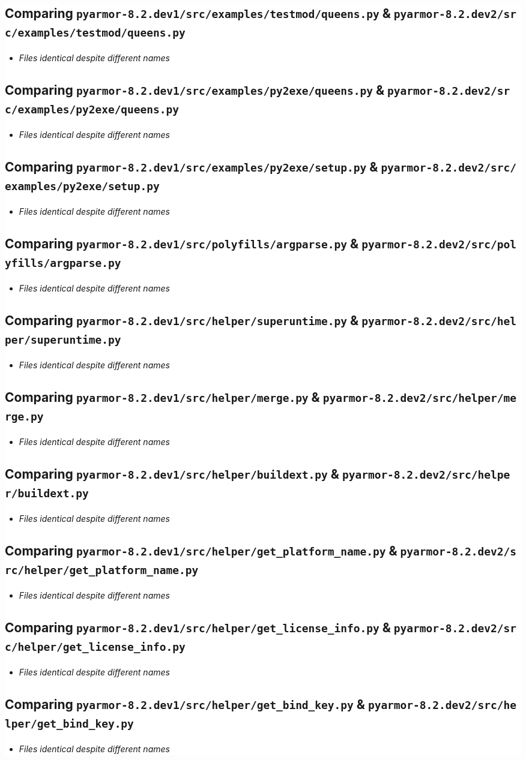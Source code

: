 ## Comparing `pyarmor-8.2.dev1/src/examples/testmod/queens.py` & `pyarmor-8.2.dev2/src/examples/testmod/queens.py`

 * *Files identical despite different names*

## Comparing `pyarmor-8.2.dev1/src/examples/py2exe/queens.py` & `pyarmor-8.2.dev2/src/examples/py2exe/queens.py`

 * *Files identical despite different names*

## Comparing `pyarmor-8.2.dev1/src/examples/py2exe/setup.py` & `pyarmor-8.2.dev2/src/examples/py2exe/setup.py`

 * *Files identical despite different names*

## Comparing `pyarmor-8.2.dev1/src/polyfills/argparse.py` & `pyarmor-8.2.dev2/src/polyfills/argparse.py`

 * *Files identical despite different names*

## Comparing `pyarmor-8.2.dev1/src/helper/superuntime.py` & `pyarmor-8.2.dev2/src/helper/superuntime.py`

 * *Files identical despite different names*

## Comparing `pyarmor-8.2.dev1/src/helper/merge.py` & `pyarmor-8.2.dev2/src/helper/merge.py`

 * *Files identical despite different names*

## Comparing `pyarmor-8.2.dev1/src/helper/buildext.py` & `pyarmor-8.2.dev2/src/helper/buildext.py`

 * *Files identical despite different names*

## Comparing `pyarmor-8.2.dev1/src/helper/get_platform_name.py` & `pyarmor-8.2.dev2/src/helper/get_platform_name.py`

 * *Files identical despite different names*

## Comparing `pyarmor-8.2.dev1/src/helper/get_license_info.py` & `pyarmor-8.2.dev2/src/helper/get_license_info.py`

 * *Files identical despite different names*

## Comparing `pyarmor-8.2.dev1/src/helper/get_bind_key.py` & `pyarmor-8.2.dev2/src/helper/get_bind_key.py`

 * *Files identical despite different names*
